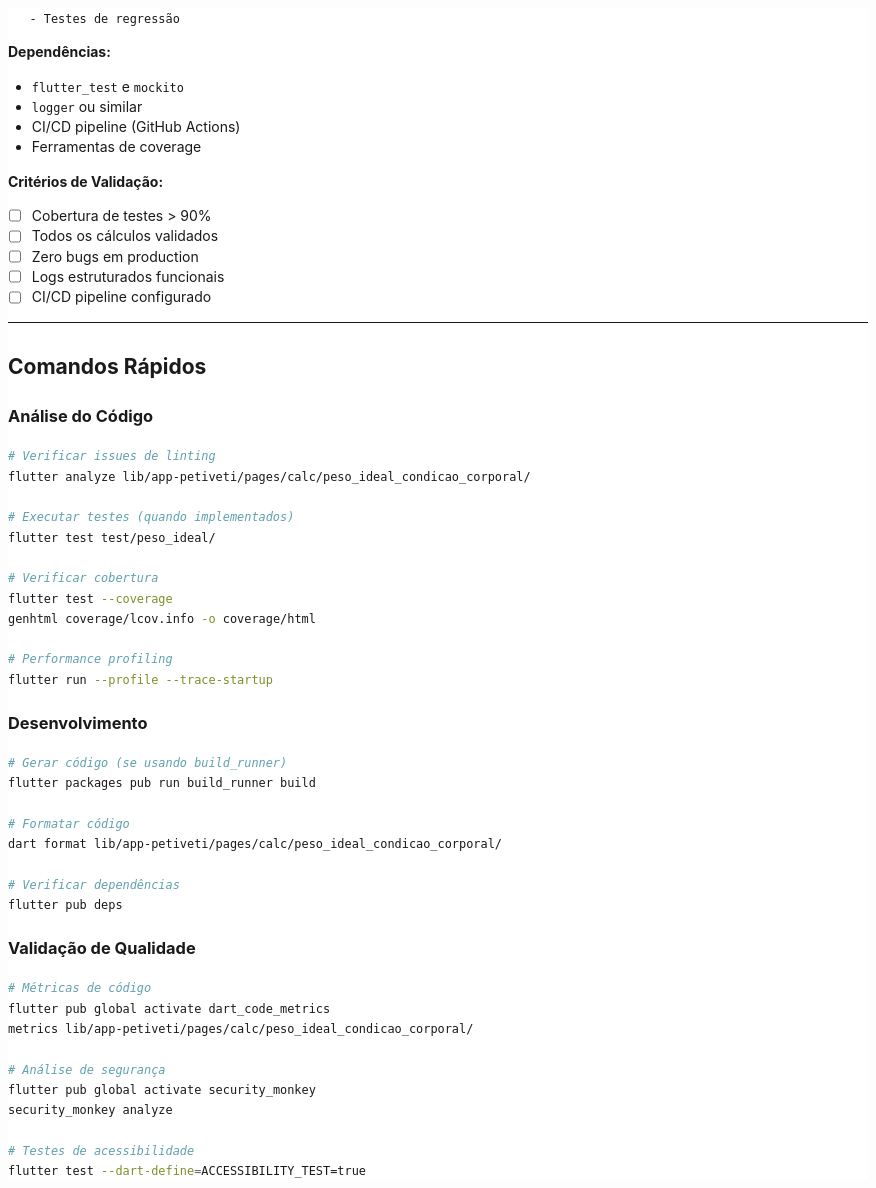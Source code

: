 ```
   - Testes de regressão
```

**Dependências:**
- `flutter_test` e `mockito`
- `logger` ou similar
- CI/CD pipeline (GitHub Actions)
- Ferramentas de coverage

**Critérios de Validação:**
- [ ] Cobertura de testes > 90%
- [ ] Todos os cálculos validados
- [ ] Zero bugs em production
- [ ] Logs estruturados funcionais
- [ ] CI/CD pipeline configurado

---

## Comandos Rápidos

### Análise do Código
```bash
# Verificar issues de linting
flutter analyze lib/app-petiveti/pages/calc/peso_ideal_condicao_corporal/

# Executar testes (quando implementados)
flutter test test/peso_ideal/

# Verificar cobertura
flutter test --coverage
genhtml coverage/lcov.info -o coverage/html

# Performance profiling
flutter run --profile --trace-startup
```

### Desenvolvimento
```bash
# Gerar código (se usando build_runner)
flutter packages pub run build_runner build

# Formatar código
dart format lib/app-petiveti/pages/calc/peso_ideal_condicao_corporal/

# Verificar dependências
flutter pub deps
```

### Validação de Qualidade
```bash
# Métricas de código
flutter pub global activate dart_code_metrics
metrics lib/app-petiveti/pages/calc/peso_ideal_condicao_corporal/

# Análise de segurança
flutter pub global activate security_monkey
security_monkey analyze

# Testes de acessibilidade
flutter test --dart-define=ACCESSIBILITY_TEST=true
```
